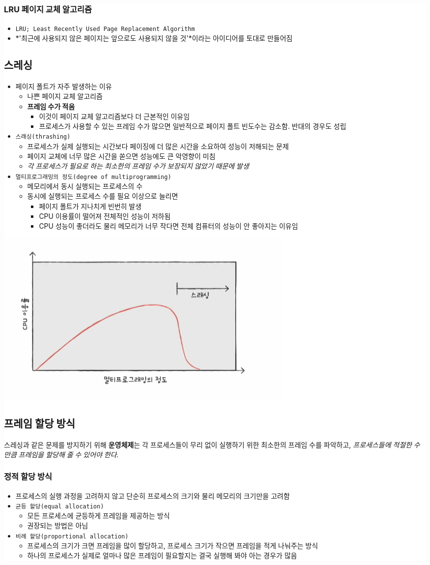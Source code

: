 ### LRU 페이지 교체 알고리즘

- `LRU; Least Recently Used Page Replacement Algorithm`
- *'최근에 사용되지 않은 페이지는 앞으로도 사용되지 않을 것'*이라는 아이디어를 토대로 만들어짐

## 스레싱

- 페이지 폴트가 자주 발생하는 이유
  - 나쁜 페이지 교체 알고리즘
  - **프레임 수가 적음**
    - 이것이 페이지 교체 알고리즘보다 더 근본적인 이유임
    - 프로세스가 사용할 수 있는 프레임 수가 많으면 일반적으로 페이지 폴트 빈도수는 감소함. 반대의 경우도 성립
- `스래싱(thrashing)`
  - 프로세스가 실제 실행되는 시간보다 페이징에 더 많은 시간을 소요하여 성능이 저해되는 문제
  - 페이지 교체에 너무 많은 시간을 쏟으면 성능에도 큰 악영향이 미침
  - *각 프로세스가 필요로 하는 최소한의 프레임 수가 보장되지 않았기 때문에 발생*
- `멀티프로그래밍의 정도(degree of multiprogramming)`
  - 메모리에서 동시 실행되는 프로세스의 수
  - 동시에 실행되는 프로세스 수를 필요 이상으로 늘리면
    - 페이지 폴트가 지나치게 빈번히 발생
    - CPU 이용률이 떨어져 전체적인 성능이 저하됨
    - CPU 성능이 좋더라도 물리 메모리가 너무 작다면 전체 컴퓨터의 성능이 안 좋아지는 이유임

![Alt text](image-41.png)

## 프레임 할당 방식

스레싱과 같은 문제를 방지하기 위해 **운영체제**는 각 프로세스들이 무리 없이 실행하기 위한 최소한의 프레임 수를 파악하고, *프로세스들에 적절한 수만큼 프레임을 할당해 줄 수 있어야 한다.*

### 정적 할당 방식

- 프로세스의 실행 과정을 고려하지 않고 단순히 프로세스의 크기와 물리 메모리의 크기만을 고려함
- `균등 할당(equal allocation)`
  - 모든 프로세스에 균등하게 프레임을 제공하는 방식
  - 권장되는 방법은 아님
- `비례 할당(proportional allocation)`
  - 프로세스의 크기가 크면 프레임을 많이 할당하고, 프로세스 크기가 작으면 프레임을 적게 나눠주는 방식
  - 하나의 프로세스가 실제로 얼마나 많은 프레임이 필요할지는 결국 실행해 봐야 아는 경우가 많음

